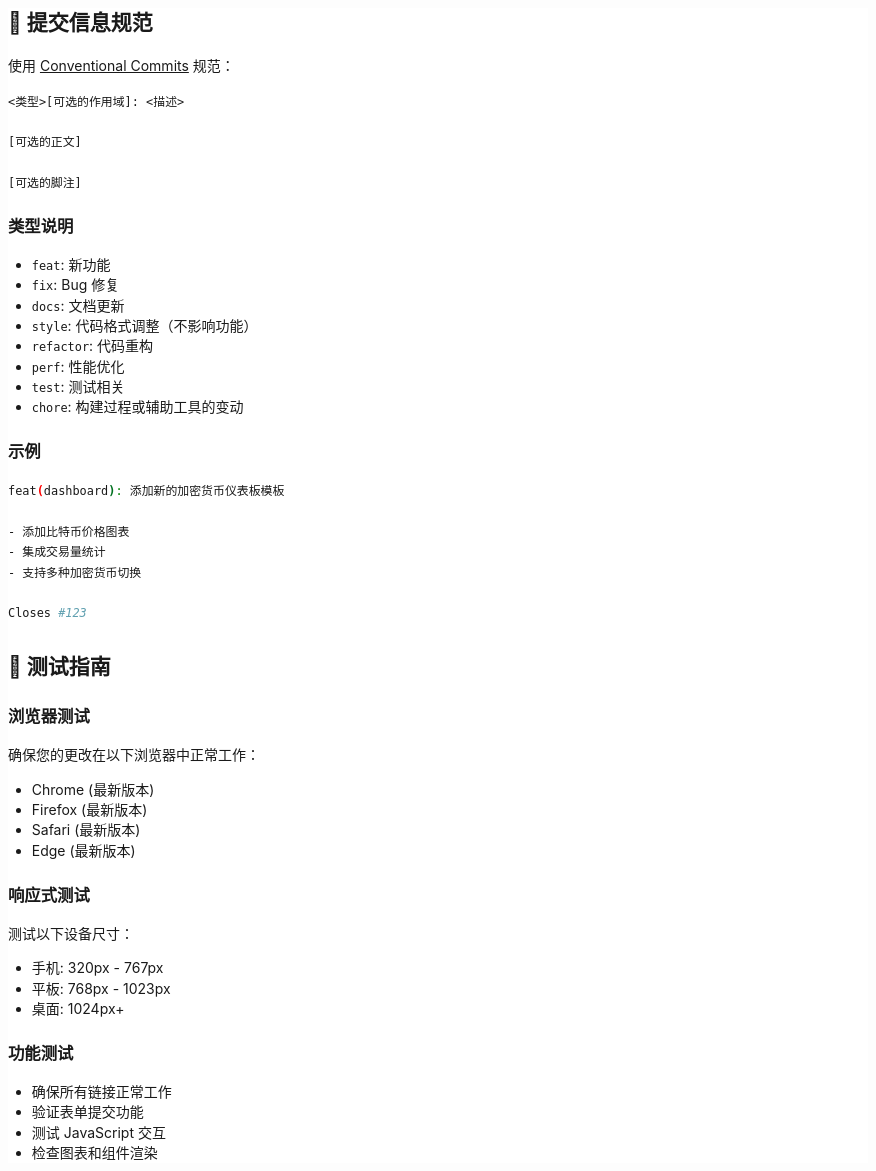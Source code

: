 ## 🎯 提交信息规范

使用 [Conventional Commits](https://www.conventionalcommits.org/) 规范：

```
<类型>[可选的作用域]: <描述>

[可选的正文]

[可选的脚注]
```

### 类型说明
- `feat`: 新功能
- `fix`: Bug 修复
- `docs`: 文档更新
- `style`: 代码格式调整（不影响功能）
- `refactor`: 代码重构
- `perf`: 性能优化
- `test`: 测试相关
- `chore`: 构建过程或辅助工具的变动

### 示例
```bash
feat(dashboard): 添加新的加密货币仪表板模板

- 添加比特币价格图表
- 集成交易量统计
- 支持多种加密货币切换

Closes #123
```

## 🧪 测试指南

### 浏览器测试
确保您的更改在以下浏览器中正常工作：
- Chrome (最新版本)
- Firefox (最新版本)
- Safari (最新版本)
- Edge (最新版本)

### 响应式测试
测试以下设备尺寸：
- 手机: 320px - 767px
- 平板: 768px - 1023px
- 桌面: 1024px+

### 功能测试
- 确保所有链接正常工作
- 验证表单提交功能
- 测试 JavaScript 交互
- 检查图表和组件渲染
